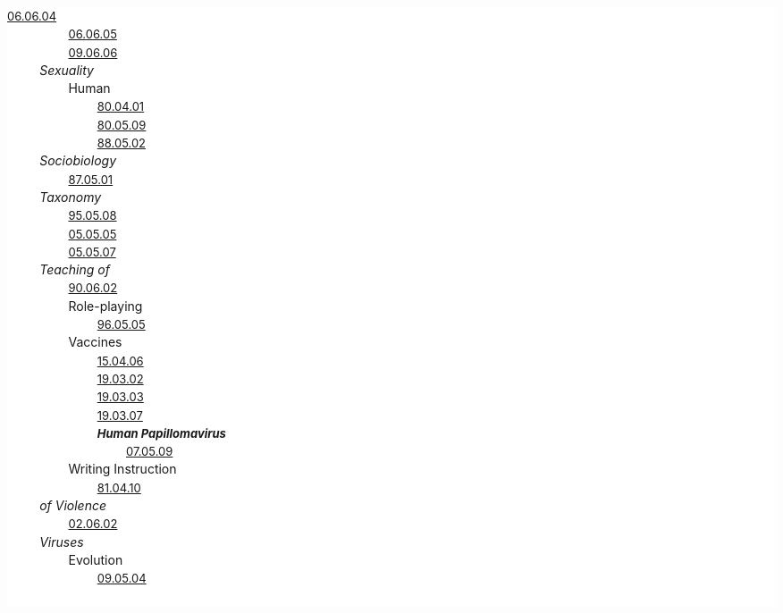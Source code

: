 <font size="-1"><a href="../guides/2006/6/06.06.04.x.html">06.06.04</a></font><br/>
<font color="#ffffff" style="visibility:hidden;">................</font>
<font size="-1"><a href="../guides/2006/6/06.06.05.x.html">06.06.05</a></font><br/>
<font color="#ffffff" style="visibility:hidden;">................</font>
<font size="-1"><a href="../guides/2009/6/09.06.06.x.html">09.06.06</a></font><br/>
<font color="#ffffff" style="visibility:hidden;">........</font>
<i>Sexuality</i><br/>
<font color="#ffffff" style="visibility:hidden;">................</font>
Human<br/>
<font color="#ffffff" style="visibility:hidden;">........................</font>
<font size="-1"><a href="../guides/1980/4/80.04.01.x.html">80.04.01</a></font><br/>
<font color="#ffffff" style="visibility:hidden;">........................</font>
<font size="-1"><a href="../guides/1980/5/80.05.09.x.html">80.05.09</a></font><br/>
<font color="#ffffff" style="visibility:hidden;">........................</font>
<font size="-1"><a href="../guides/1988/5/88.05.02.x.html">88.05.02</a></font><br/>
<font color="#ffffff" style="visibility:hidden;">........</font>
<i>Sociobiology</i><br/>
<font color="#ffffff" style="visibility:hidden;">................</font>
<font size="-1"><a href="../guides/1987/5/87.05.01.x.html">87.05.01</a></font><br/>
<font color="#ffffff" style="visibility:hidden;">........</font>
<i>Taxonomy</i><br/>
<font color="#ffffff" style="visibility:hidden;">................</font>
<font size="-1"><a href="../guides/1995/5/95.05.08.x.html">95.05.08</a></font><br/>
<font color="#ffffff" style="visibility:hidden;">................</font>
<font size="-1"><a href="../guides/2005/5/05.05.05.x.html">05.05.05</a></font><br/>
<font color="#ffffff" style="visibility:hidden;">................</font>
<font size="-1"><a href="../guides/2005/5/05.05.07.x.html">05.05.07</a></font><br/>
<font color="#ffffff" style="visibility:hidden;">........</font>
<i>Teaching of</i><br/>
<font color="#ffffff" style="visibility:hidden;">................</font>
<font size="-1"><a href="../guides/1990/6/90.06.02.x.html">90.06.02</a></font><br/>
<font color="#ffffff" style="visibility:hidden;">................</font>
Role-playing<br/>
<font color="#ffffff" style="visibility:hidden;">........................</font>
<font size="-1"><a href="../guides/1996/5/96.05.05.x.html">96.05.05</a></font><br/>
<font color="#ffffff" style="visibility:hidden;">................</font>
Vaccines<br/>
<font color="#ffffff" style="visibility:hidden;">........................</font>
<font size="-1"><a href="../guides/2015/4/15.04.06.x.html">15.04.06</a></font><br/>
<font color="#ffffff" style="visibility:hidden;">........................</font>
<font size="-1"><a href="../guides/2019/3/19.03.02.x.html">19.03.02</a></font><br/>
<font color="#ffffff" style="visibility:hidden;">........................</font>
<font size="-1"><a href="../guides/2019/3/19.03.03.x.html">19.03.03</a></font><br/>
<font color="#ffffff" style="visibility:hidden;">........................</font>
<font size="-1"><a href="../guides/2019/3/19.03.07.x.html">19.03.07</a></font><br/>
<font color="#ffffff" style="visibility:hidden;">........................</font>
<font size="-1"><i><b>Human Papillomavirus</b></i></font><br/>
<font color="#ffffff" style="visibility:hidden;">................................</font>
<font size="-1"><a href="../guides/2007/5/07.05.09.x.html">07.05.09</a></font><br/>
<font color="#ffffff" style="visibility:hidden;">................</font>
Writing Instruction<br/>
<font color="#ffffff" style="visibility:hidden;">........................</font>
<font size="-1"><a href="../guides/1981/4/81.04.10.x.html">81.04.10</a></font><br/>
<font color="#ffffff" style="visibility:hidden;">........</font>
<i>of Violence</i><br/>
<font color="#ffffff" style="visibility:hidden;">................</font>
<font size="-1"><a href="../guides/2002/6/02.06.02.x.html">02.06.02</a></font><br/>
<font color="#ffffff" style="visibility:hidden;">........</font>
<i>Viruses</i><br/>
<font color="#ffffff" style="visibility:hidden;">................</font>
Evolution<br/>
<font color="#ffffff" style="visibility:hidden;">........................</font>
<font size="-1"><a href="../guides/2009/5/09.05.04.x.html">09.05.04</a></font><br/>
<font color="#ffffff" style="visibility:hidden;">................</font>